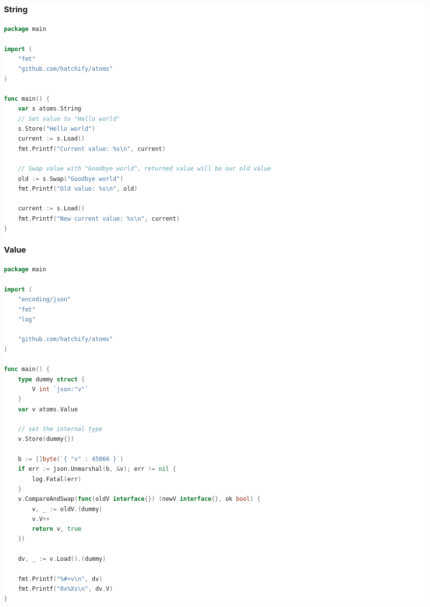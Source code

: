 ### String
```go
package main

import (
	"fmt"
	"github.com/hatchify/atoms"
)

func main() {
	var s atoms.String
	// Set value to "Hello world"
	s.Store("Hello world")
	current := s.Load()
	fmt.Printf("Current value: %s\n", current)

	// Swap value with "Goodbye world", returned value will be our old value
	old := s.Swap("Goodbye world")
	fmt.Printf("Old value: %s\n", old)

	current := s.Load()
	fmt.Printf("New current value: %s\n", current)
}

```

### Value
```go
package main

import (
	"encoding/json"
	"fmt"
	"log"

	"github.com/hatchify/atoms"
)

func main() {
	type dummy struct {
		V int `json:"v"`
	}
	var v atoms.Value

	// set the internal type
	v.Store(dummy{})

	b := []byte(`{ "v" : 45066 }`)
	if err := json.Unmarshal(b, &v); err != nil {
		log.Fatal(err)
	}
	v.CompareAndSwap(func(oldV interface{}) (newV interface{}, ok bool) {
		v, _ := oldV.(dummy)
		v.V++
		return v, true
	})

	dv, _ := v.Load().(dummy)

	fmt.Printf("%#+v\n", dv)
	fmt.Printf("0x%Xs\n", dv.V)
}

```